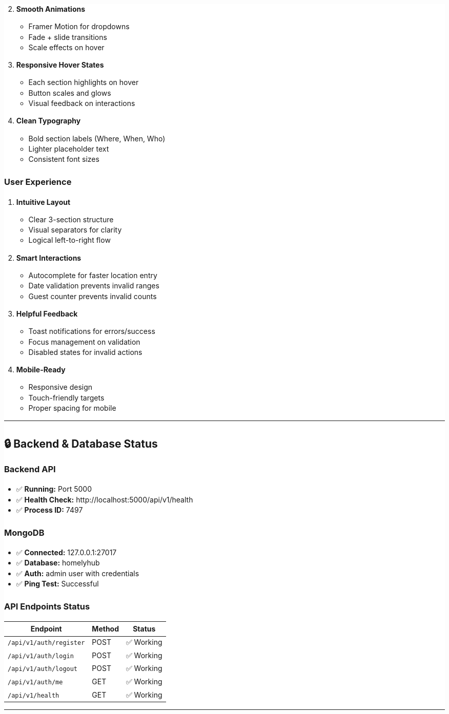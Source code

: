 2. **Smooth Animations**
   - Framer Motion for dropdowns
   - Fade + slide transitions
   - Scale effects on hover

3. **Responsive Hover States**
   - Each section highlights on hover
   - Button scales and glows
   - Visual feedback on interactions

4. **Clean Typography**
   - Bold section labels (Where, When, Who)
   - Lighter placeholder text
   - Consistent font sizes

### User Experience
1. **Intuitive Layout**
   - Clear 3-section structure
   - Visual separators for clarity
   - Logical left-to-right flow

2. **Smart Interactions**
   - Autocomplete for faster location entry
   - Date validation prevents invalid ranges
   - Guest counter prevents invalid counts

3. **Helpful Feedback**
   - Toast notifications for errors/success
   - Focus management on validation
   - Disabled states for invalid actions

4. **Mobile-Ready**
   - Responsive design
   - Touch-friendly targets
   - Proper spacing for mobile

---

## 🔒 Backend & Database Status

### Backend API
- ✅ **Running:** Port 5000
- ✅ **Health Check:** http://localhost:5000/api/v1/health
- ✅ **Process ID:** 7497

### MongoDB
- ✅ **Connected:** 127.0.0.1:27017
- ✅ **Database:** homelyhub
- ✅ **Auth:** admin user with credentials
- ✅ **Ping Test:** Successful

### API Endpoints Status
| Endpoint | Method | Status |
|----------|--------|--------|
| `/api/v1/auth/register` | POST | ✅ Working |
| `/api/v1/auth/login` | POST | ✅ Working |
| `/api/v1/auth/logout` | POST | ✅ Working |
| `/api/v1/auth/me` | GET | ✅ Working |
| `/api/v1/health` | GET | ✅ Working |

---